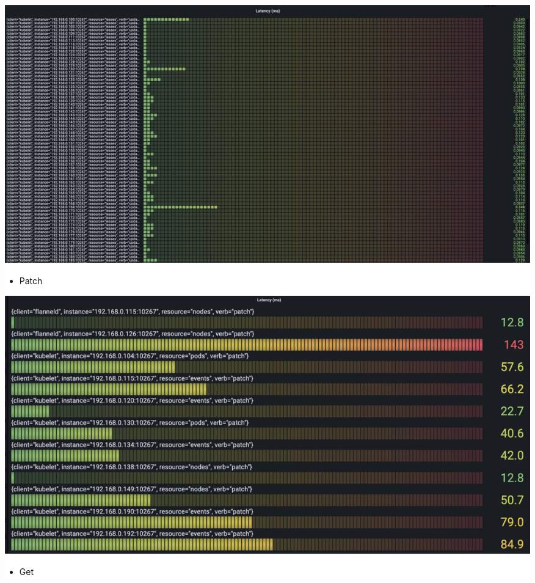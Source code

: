 ![](../../../static/img/docs/test-report/yurthub/latency_update.png)

- Patch

![](../../../static/img/docs/test-report/yurthub/latency_patch.png)

- Get
